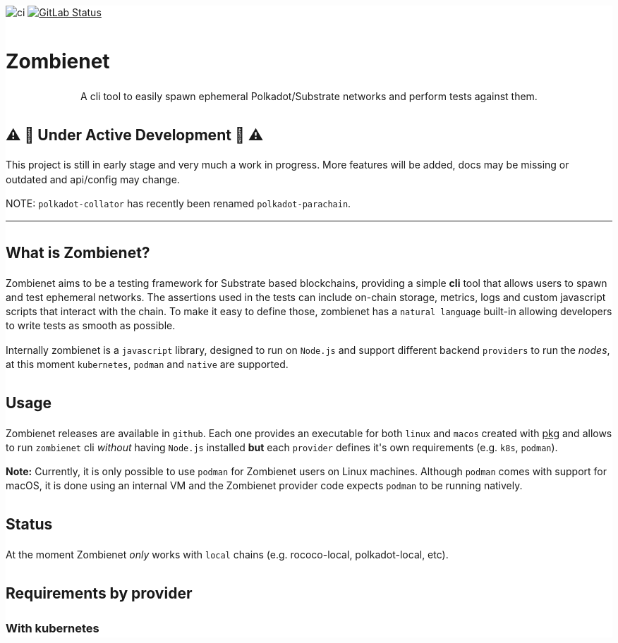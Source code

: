 ![ci](https://github.com/paritytech/zombienet/actions/workflows/ci.yml/badge.svg)  [![GitLab Status](https://gitlab.parity.io/parity/zombienet/pipelines/pipeline.svg)](https://gitlab.parity.io/parity/zombienet/pipelines)

# Zombienet

<div align="center">
<p>A cli tool to easily spawn ephemeral Polkadot/Substrate networks and perform tests against them.</p>
</div>

## :warning: :construction: Under Active Development :construction: :warning:

This project is still in early stage and very much a work in progress. More features will be added,
docs may be missing or outdated and api/config may change.

NOTE: `polkadot-collator` has recently been renamed `polkadot-parachain`.

---

## What is Zombienet?

Zombienet aims to be a testing framework for Substrate based blockchains, providing a simple **cli**
tool that allows users to spawn and test ephemeral networks. The assertions used in the tests can
include on-chain storage, metrics, logs and custom javascript scripts that interact with the chain.
To make it easy to define those, zombienet has a `natural language` built-in allowing developers to
write tests as smooth as possible.

Internally zombienet is a `javascript` library, designed to run on `Node.js` and support different
backend `providers` to run the *nodes*, at this moment `kubernetes`, `podman` and `native` are
supported.

## Usage

Zombienet releases are available in `github`. Each one provides an executable for both `linux` and
`macos` created with [pkg](https://github.com/vercel/pkg) and allows to run `zombienet` cli
*without* having `Node.js` installed **but** each `provider` defines it's own requirements (e.g.
`k8s`, `podman`).

**Note:** Currently, it is only possible to use `podman` for Zombienet users on Linux machines.
Although `podman` comes with support for macOS, it is done using an internal VM and the Zombienet provider code expects `podman` to be running natively.

## Status

At the moment Zombienet *only* works with `local` chains (e.g. rococo-local, polkadot-local, etc).

## Requirements by provider

### With kubernetes

